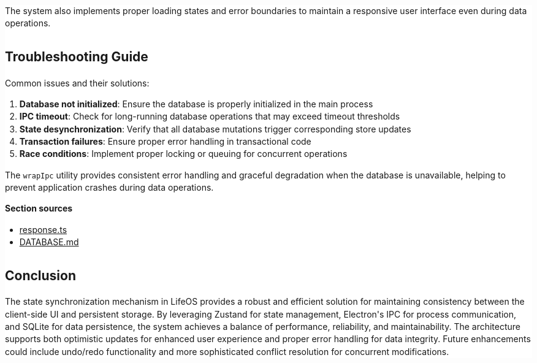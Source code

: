 The system also implements proper loading states and error boundaries to maintain a responsive user interface even during data operations.

## Troubleshooting Guide

Common issues and their solutions:

1. **Database not initialized**: Ensure the database is properly initialized in the main process
2. **IPC timeout**: Check for long-running database operations that may exceed timeout thresholds
3. **State desynchronization**: Verify that all database mutations trigger corresponding store updates
4. **Transaction failures**: Ensure proper error handling in transactional code
5. **Race conditions**: Implement proper locking or queuing for concurrent operations

The `wrapIpc` utility provides consistent error handling and graceful degradation when the database is unavailable, helping to prevent application crashes during data operations.

**Section sources**
- [response.ts](file://src/main/utils/response.ts)
- [DATABASE.md](file://AI/DATABASE.md)

## Conclusion

The state synchronization mechanism in LifeOS provides a robust and efficient solution for maintaining consistency between the client-side UI and persistent storage. By leveraging Zustand for state management, Electron's IPC for process communication, and SQLite for data persistence, the system achieves a balance of performance, reliability, and maintainability. The architecture supports both optimistic updates for enhanced user experience and proper error handling for data integrity. Future enhancements could include undo/redo functionality and more sophisticated conflict resolution for concurrent modifications.